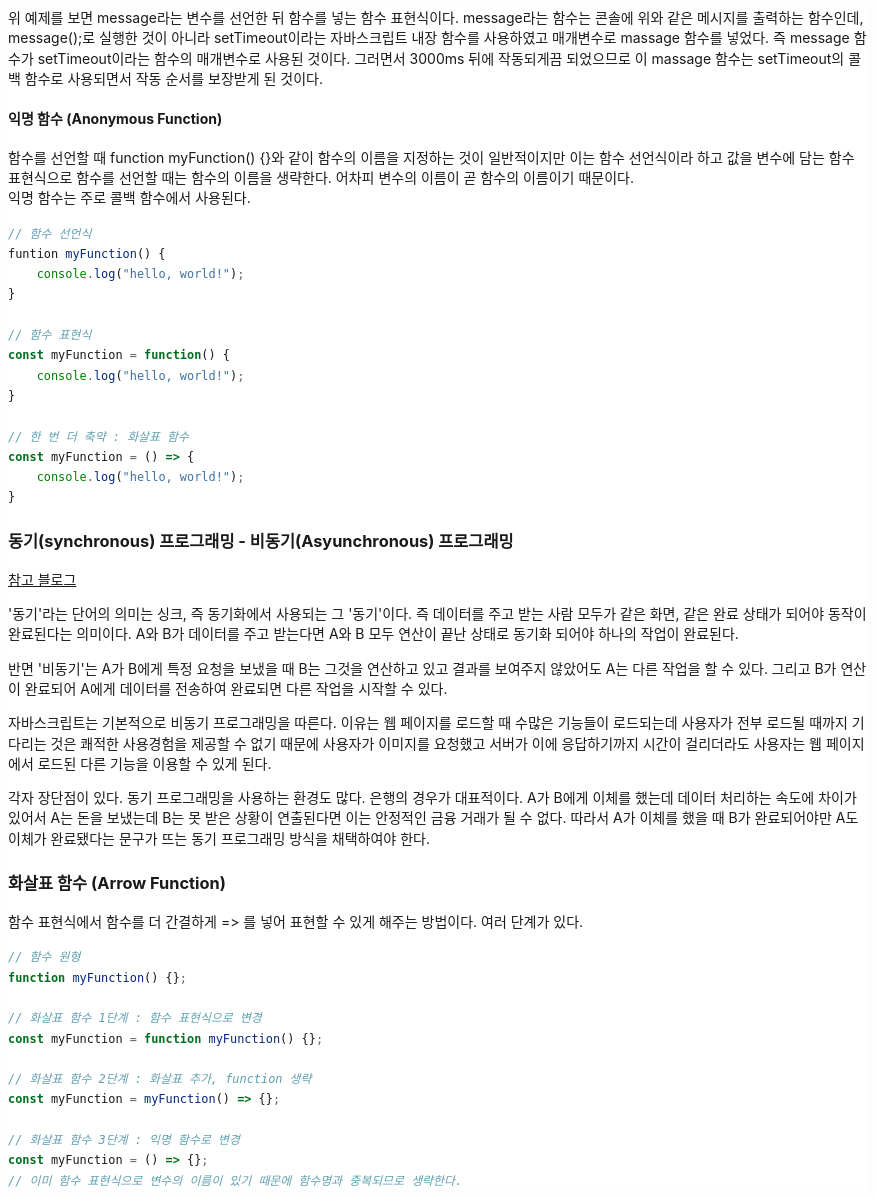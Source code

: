 위 예제를 보면 message라는 변수를 선언한 뒤 함수를 넣는 함수 표현식이다. message라는 함수는 콘솔에 위와 같은 메시지를 출력하는 함수인데, message();로 실행한 것이 아니라 setTimeout이라는 자바스크립트 내장 함수를 사용하였고 매개변수로 massage 함수를 넣었다. 즉 message 함수가 setTimeout이라는 함수의 매개변수로 사용된 것이다. 그러면서 3000ms 뒤에 작동되게끔 되었으므로 이 massage 함수는 setTimeout의 콜백 함수로 사용되면서 작동 순서를 보장받게 된 것이다.

#### 익명 함수 (Anonymous Function)

함수를 선언할 때 function myFunction() {}와 같이 함수의 이름을 지정하는 것이 일반적이지만 이는 함수 선언식이라 하고 값을 변수에 담는 함수 표현식으로 함수를 선언할 때는 함수의 이름을 생략한다. 어차피 변수의 이름이 곧 함수의 이름이기 때문이다.  
익명 함수는 주로 콜백 함수에서 사용된다.

```javascript
// 함수 선언식
funtion myFunction() {
    console.log("hello, world!");
}

// 함수 표현식
const myFunction = function() {
    console.log("hello, world!");
}

// 한 번 더 축약 : 화살표 함수
const myFunction = () => {
    console.log("hello, world!");
}
```

### 동기(synchronous) 프로그래밍 - 비동기(Asyunchronous) 프로그래밍

[참고 블로그](https://private.tistory.com/24)

'동기'라는 단어의 의미는 싱크, 즉 동기화에서 사용되는 그 '동기'이다. 즉 데이터를 주고 받는 사람 모두가 같은 화면, 같은 완료 상태가 되어야 동작이 완료된다는 의미이다. A와 B가 데이터를 주고 받는다면 A와 B 모두 연산이 끝난 상태로 동기화 되어야 하나의 작업이 완료된다.  


반면 '비동기'는 A가 B에게 특정 요청을 보냈을 때 B는 그것을 연산하고 있고 결과를 보여주지 않았어도 A는 다른 작업을 할 수 있다. 그리고 B가 연산이 완료되어 A에게 데이터를 전송하여 완료되면 다른 작업을 시작할 수 있다.  


자바스크립트는 기본적으로 비동기 프로그래밍을 따른다. 이유는 웹 페이지를 로드할 때 수많은 기능들이 로드되는데 사용자가 전부 로드될 때까지 기다리는 것은 쾌적한 사용경험을 제공할 수 없기 때문에 사용자가 이미지를 요청했고 서버가 이에 응답하기까지 시간이 걸리더라도 사용자는 웹 페이지에서 로드된 다른 기능을 이용할 수 있게 된다.


각자 장단점이 있다. 동기 프로그래밍을 사용하는 환경도 많다. 은행의 경우가 대표적이다. A가 B에게 이체를 했는데 데이터 처리하는 속도에 차이가 있어서 A는 돈을 보냈는데 B는 못 받은 상황이 연출된다면 이는 안정적인 금융 거래가 될 수 없다. 따라서 A가 이체를 했을 때 B가 완료되어야만 A도 이체가 완료됐다는 문구가 뜨는 동기 프로그래밍 방식을 채택하여야 한다.

### 화살표 함수 (Arrow Function)

함수 표현식에서 함수를 더 간결하게 => 를 넣어 표현할 수 있게 해주는 방법이다. 여러 단계가 있다.

```javascript
// 함수 원형
function myFunction() {};

// 화살표 함수 1단계 : 함수 표현식으로 변경
const myFunction = function myFunction() {};

// 화살표 함수 2단계 : 화살표 추가, function 생략
const myFunction = myFunction() => {};

// 화살표 함수 3단계 : 익명 함수로 변경
const myFunction = () => {};
// 이미 함수 표현식으로 변수의 이름이 있기 때문에 함수명과 중복되므로 생략한다.
```
